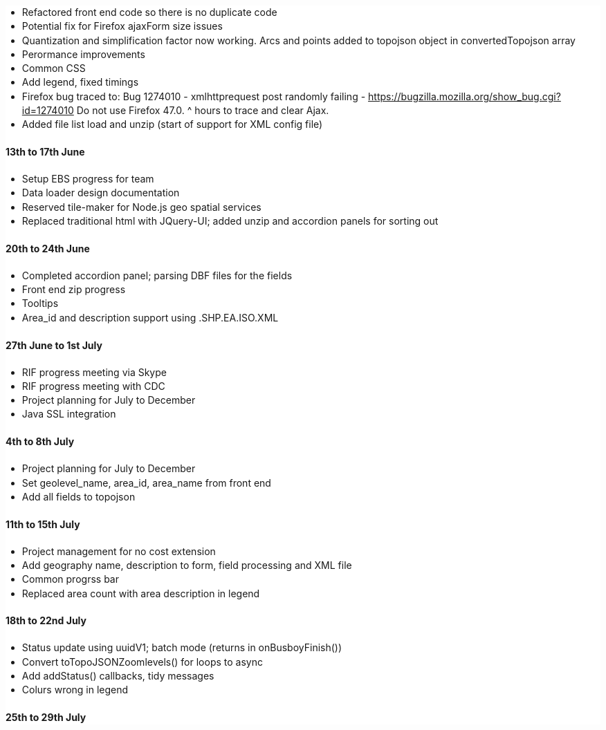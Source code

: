 * Refactored front end code so there is no duplicate code
* Potential fix for Firefox ajaxForm size issues
* Quantization and simplification factor now working. Arcs and points added to topojson object in convertedTopojson array
* Perormance improvements
* Common CSS
* Add legend, fixed timings
* Firefox bug traced to: Bug 1274010 - xmlhttprequest post randomly failing - https://bugzilla.mozilla.org/show_bug.cgi?id=1274010
  Do not use Firefox 47.0. ^ hours to trace and clear Ajax.
* Added file list load and unzip (start of support for XML config file)

#### 13th to 17th June

* Setup EBS progress for team
* Data loader design documentation
* Reserved tile-maker for Node.js geo spatial services  
* Replaced traditional html with JQuery-UI; added unzip and accordion panels for sorting out 

#### 20th to 24th June

* Completed accordion panel; parsing DBF files for the fields 
* Front end zip progress
* Tooltips
* Area_id and description support using .SHP.EA.ISO.XML 

#### 27th June to 1st July

* RIF progress meeting via Skype
* RIF progress meeting with CDC
* Project planning for July to December
* Java SSL integration

#### 4th to 8th July
 
* Project planning for July to December
* Set geolevel_name, area_id, area_name from front end
* Add all fields to topojson

#### 11th to 15th July

* Project management for no cost extension
* Add geography name, description to form, field processing and XML file
* Common progrss bar
* Replaced area count with area description in legend

#### 18th to 22nd July

* Status update using uuidV1; batch mode (returns in onBusboyFinish())
* Convert toTopoJSONZoomlevels() for loops to async
* Add addStatus() callbacks, tidy messages
* Colurs wrong in legend

#### 25th to 29th July
